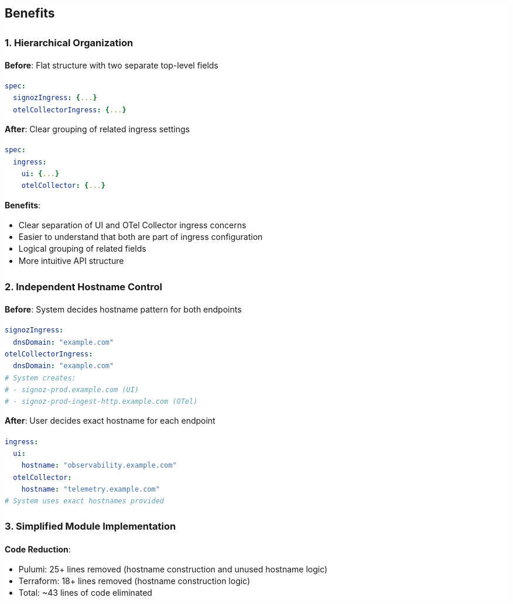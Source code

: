 
## Benefits

### 1. Hierarchical Organization

**Before**: Flat structure with two separate top-level fields
```yaml
spec:
  signozIngress: {...}
  otelCollectorIngress: {...}
```

**After**: Clear grouping of related ingress settings
```yaml
spec:
  ingress:
    ui: {...}
    otelCollector: {...}
```

**Benefits**:
- Clear separation of UI and OTel Collector ingress concerns
- Easier to understand that both are part of ingress configuration
- Logical grouping of related fields
- More intuitive API structure

### 2. Independent Hostname Control

**Before**: System decides hostname pattern for both endpoints
```yaml
signozIngress:
  dnsDomain: "example.com"
otelCollectorIngress:
  dnsDomain: "example.com"
# System creates:
# - signoz-prod.example.com (UI)
# - signoz-prod-ingest-http.example.com (OTel)
```

**After**: User decides exact hostname for each endpoint
```yaml
ingress:
  ui:
    hostname: "observability.example.com"
  otelCollector:
    hostname: "telemetry.example.com"
# System uses exact hostnames provided
```

### 3. Simplified Module Implementation

**Code Reduction**:
- Pulumi: 25+ lines removed (hostname construction and unused hostname logic)
- Terraform: 18+ lines removed (hostname construction logic)
- Total: ~43 lines of code eliminated
